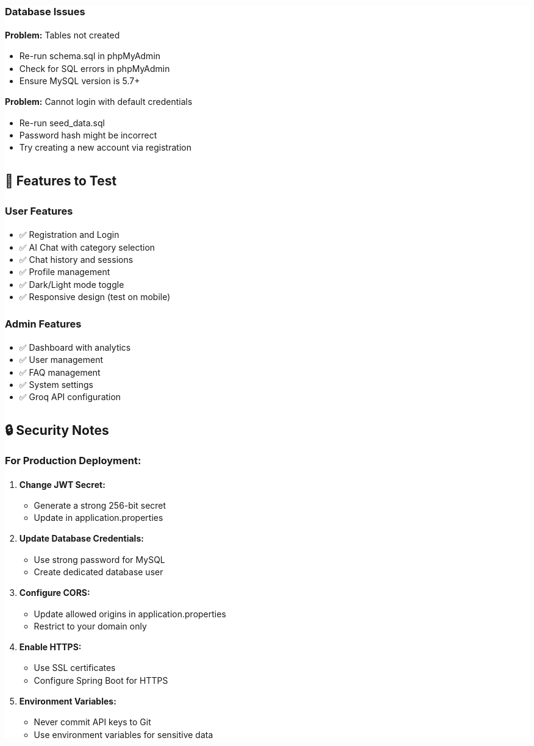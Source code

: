 ### Database Issues

**Problem:** Tables not created
- Re-run schema.sql in phpMyAdmin
- Check for SQL errors in phpMyAdmin
- Ensure MySQL version is 5.7+

**Problem:** Cannot login with default credentials
- Re-run seed_data.sql
- Password hash might be incorrect
- Try creating a new account via registration

## 📱 Features to Test

### User Features
- ✅ Registration and Login
- ✅ AI Chat with category selection
- ✅ Chat history and sessions
- ✅ Profile management
- ✅ Dark/Light mode toggle
- ✅ Responsive design (test on mobile)

### Admin Features
- ✅ Dashboard with analytics
- ✅ User management
- ✅ FAQ management
- ✅ System settings
- ✅ Groq API configuration

## 🔒 Security Notes

### For Production Deployment:

1. **Change JWT Secret:**
   - Generate a strong 256-bit secret
   - Update in application.properties

2. **Update Database Credentials:**
   - Use strong password for MySQL
   - Create dedicated database user

3. **Configure CORS:**
   - Update allowed origins in application.properties
   - Restrict to your domain only

4. **Enable HTTPS:**
   - Use SSL certificates
   - Configure Spring Boot for HTTPS

5. **Environment Variables:**
   - Never commit API keys to Git
   - Use environment variables for sensitive data
